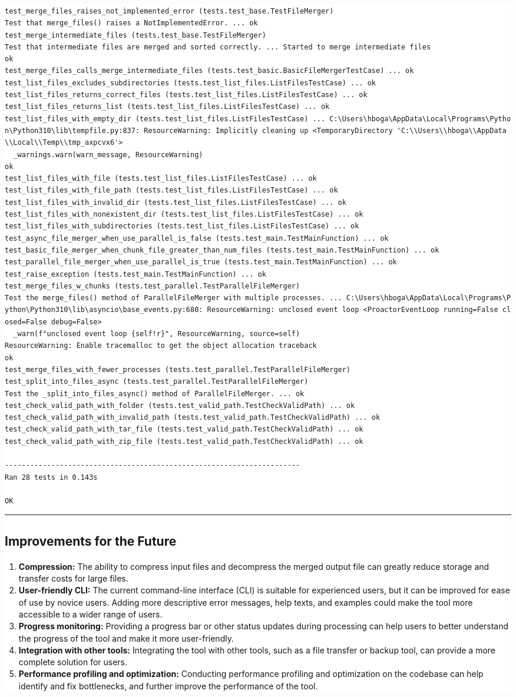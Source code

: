 ```
test_merge_files_raises_not_implemented_error (tests.test_base.TestFileMerger)
Test that merge_files() raises a NotImplementedError. ... ok
test_merge_intermediate_files (tests.test_base.TestFileMerger)
Test that intermediate files are merged and sorted correctly. ... Started to merge intermediate files
ok
test_merge_files_calls_merge_intermediate_files (tests.test_basic.BasicFileMergerTestCase) ... ok
test_list_files_excludes_subdirectories (tests.test_list_files.ListFilesTestCase) ... ok
test_list_files_returns_correct_files (tests.test_list_files.ListFilesTestCase) ... ok
test_list_files_returns_list (tests.test_list_files.ListFilesTestCase) ... ok
test_list_files_with_empty_dir (tests.test_list_files.ListFilesTestCase) ... C:\Users\hboga\AppData\Local\Programs\Python\Python310\lib\tempfile.py:837: ResourceWarning: Implicitly cleaning up <TemporaryDirectory 'C:\\Users\\hboga\\AppData\\Local\\Temp\\tmp_axpcvx6'>
  _warnings.warn(warn_message, ResourceWarning)
ok
test_list_files_with_file (tests.test_list_files.ListFilesTestCase) ... ok
test_list_files_with_file_path (tests.test_list_files.ListFilesTestCase) ... ok
test_list_files_with_invalid_dir (tests.test_list_files.ListFilesTestCase) ... ok
test_list_files_with_nonexistent_dir (tests.test_list_files.ListFilesTestCase) ... ok
test_list_files_with_subdirectories (tests.test_list_files.ListFilesTestCase) ... ok
test_async_file_merger_when_use_parallel_is_false (tests.test_main.TestMainFunction) ... ok
test_basic_file_merger_when_chunk_file_greater_than_num_files (tests.test_main.TestMainFunction) ... ok
test_parallel_file_merger_when_use_parallel_is_true (tests.test_main.TestMainFunction) ... ok
test_raise_exception (tests.test_main.TestMainFunction) ... ok
test_merge_files_w_chunks (tests.test_parallel.TestParallelFileMerger)
Test the merge_files() method of ParallelFileMerger with multiple processes. ... C:\Users\hboga\AppData\Local\Programs\Python\Python310\lib\asyncio\base_events.py:680: ResourceWarning: unclosed event loop <ProactorEventLoop running=False closed=False debug=False>
  _warn(f"unclosed event loop {self!r}", ResourceWarning, source=self)
ResourceWarning: Enable tracemalloc to get the object allocation traceback
ok
test_merge_files_with_fewer_processes (tests.test_parallel.TestParallelFileMerger)
test_split_into_files_async (tests.test_parallel.TestParallelFileMerger)
Test the _split_into_files_async() method of ParallelFileMerger. ... ok
test_check_valid_path_with_folder (tests.test_valid_path.TestCheckValidPath) ... ok
test_check_valid_path_with_invalid_path (tests.test_valid_path.TestCheckValidPath) ... ok
test_check_valid_path_with_tar_file (tests.test_valid_path.TestCheckValidPath) ... ok
test_check_valid_path_with_zip_file (tests.test_valid_path.TestCheckValidPath) ... ok

----------------------------------------------------------------------
Ran 28 tests in 0.143s

OK
```

---

## Improvements for the Future

1. **Compression:** The ability to compress input files and decompress the merged output file can greatly reduce storage and transfer costs for large files.
2. **User-friendly CLI:** The current command-line interface (CLI) is suitable for experienced users, but it can be improved for ease of use by novice users. Adding more descriptive error messages, help texts, and examples could make the tool more accessible to a wider range of users.
3. **Progress monitoring:** Providing a progress bar or other status updates during processing can help users to better understand the progress of the tool and make it more user-friendly.
4. **Integration with other tools:** Integrating the tool with other tools, such as a file transfer or backup tool, can provide a more complete solution for users.
5. **Performance profiling and optimization:** Conducting performance profiling and optimization on the codebase can help identify and fix bottlenecks, and further improve the performance of the tool.